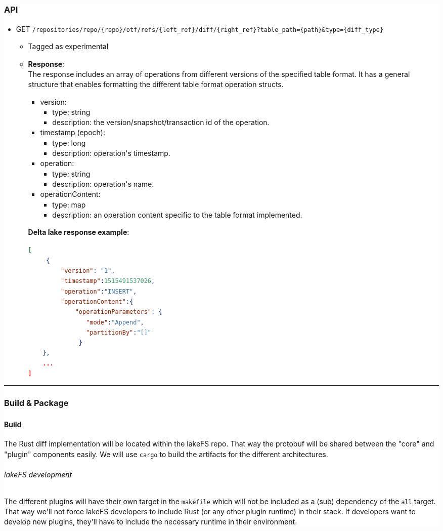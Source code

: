 ### API

- GET `/repositories/repo/{repo}/otf/refs/{left_ref}/diff/{right_ref}?table_path={path}&type={diff_type}`
    - Tagged as experimental
    - **Response**:  
        The response includes an array of operations from different versions of the specified table format.
        It has a general structure that enables formatting the different table format operation structs.
      - version:
        - type: string
        - description: the version/snapshot/transaction id of the operation.
      - timestamp (epoch):
        - type: long
        - description: operation's timestamp.
      - operation:
        - type: string
        - description: operation's name.
      - operationContent:
        - type: map
        - description: an operation content specific to the table format implemented.
      
      **Delta lake response example**:
      ```json
      [
           {
               "version": "1",
               "timestamp":1515491537026,
               "operation":"INSERT",
               "operationContent":{
                   "operationParameters": {
                      "mode":"Append",
                      "partitionBy":"[]"
                    }
          },
          ...
      ]
      ```
    
---

### Build & Package

#### Build

The Rust diff implementation will be located within the lakeFS repo. That way the protobuf will be shared between the 
"core" and "plugin" components easily. We will use `cargo` to build the artifacts for the different architectures.  

###### lakeFS development

The different plugins will have their own target in the `makefile` which will not be included as a (sub) dependency
of the `all` target. That way we'll not force lakeFS developers to include Rust (or any other plugin runtime) 
in their stack.
If developers want to develop new plugins, they'll have to include the necessary runtime in their environment.
